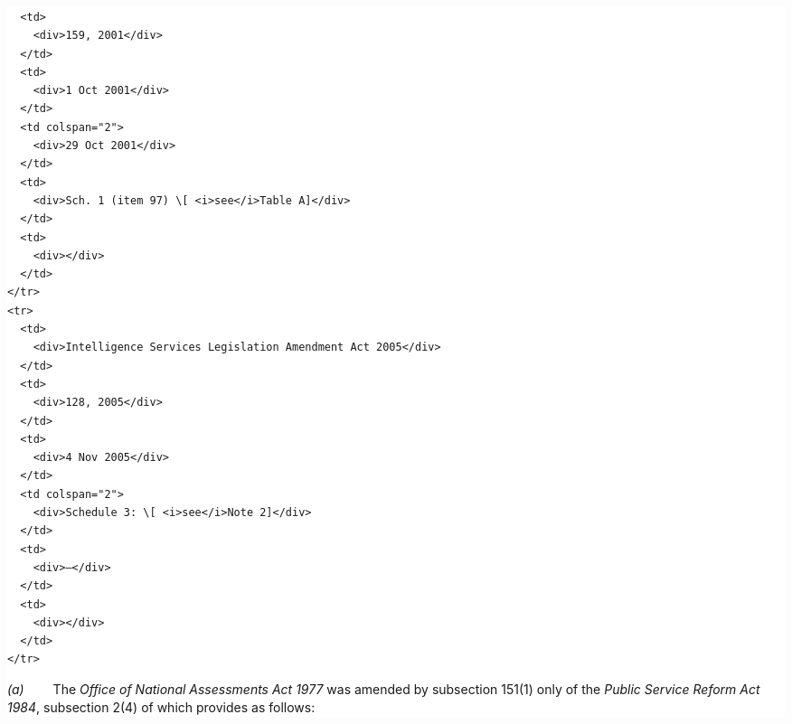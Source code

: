       <td>
        <div>159, 2001</div>
      </td>
      <td>
        <div>1 Oct 2001</div>
      </td>
      <td colspan="2">
        <div>29 Oct 2001</div>
      </td>
      <td>
        <div>Sch. 1 (item 97) \[ <i>see</i>Table A]</div>
      </td>
      <td>
        <div></div>
      </td>
    </tr>
    <tr>
      <td>
        <div>Intelligence Services Legislation Amendment Act 2005</div>
      </td>
      <td>
        <div>128, 2005</div>
      </td>
      <td>
        <div>4 Nov 2005</div>
      </td>
      <td colspan="2">
        <div>Schedule 3: \[ <i>see</i>Note 2]</div>
      </td>
      <td>
        <div>—</div>
      </td>
      <td>
        <div></div>
      </td>
    </tr>
  </thead>
  <tbody>
    <tr height="0">
      <td></td>
      <td></td>
      <td></td>
      <td></td>
      <td></td>
      <td></td>
      <td></td>
    </tr>
  </tbody>
</tbody></table>


_(a)_     The _Office of National Assessments Act 1977_ was amended by subsection 151(1) only of the _Public Service Reform Act 1984_, subsection 2(4) of which provides as follows: 

